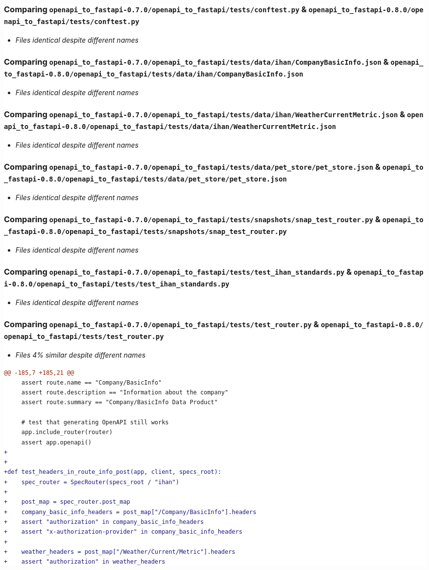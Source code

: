 ### Comparing `openapi_to_fastapi-0.7.0/openapi_to_fastapi/tests/conftest.py` & `openapi_to_fastapi-0.8.0/openapi_to_fastapi/tests/conftest.py`

 * *Files identical despite different names*

### Comparing `openapi_to_fastapi-0.7.0/openapi_to_fastapi/tests/data/ihan/CompanyBasicInfo.json` & `openapi_to_fastapi-0.8.0/openapi_to_fastapi/tests/data/ihan/CompanyBasicInfo.json`

 * *Files identical despite different names*

### Comparing `openapi_to_fastapi-0.7.0/openapi_to_fastapi/tests/data/ihan/WeatherCurrentMetric.json` & `openapi_to_fastapi-0.8.0/openapi_to_fastapi/tests/data/ihan/WeatherCurrentMetric.json`

 * *Files identical despite different names*

### Comparing `openapi_to_fastapi-0.7.0/openapi_to_fastapi/tests/data/pet_store/pet_store.json` & `openapi_to_fastapi-0.8.0/openapi_to_fastapi/tests/data/pet_store/pet_store.json`

 * *Files identical despite different names*

### Comparing `openapi_to_fastapi-0.7.0/openapi_to_fastapi/tests/snapshots/snap_test_router.py` & `openapi_to_fastapi-0.8.0/openapi_to_fastapi/tests/snapshots/snap_test_router.py`

 * *Files identical despite different names*

### Comparing `openapi_to_fastapi-0.7.0/openapi_to_fastapi/tests/test_ihan_standards.py` & `openapi_to_fastapi-0.8.0/openapi_to_fastapi/tests/test_ihan_standards.py`

 * *Files identical despite different names*

### Comparing `openapi_to_fastapi-0.7.0/openapi_to_fastapi/tests/test_router.py` & `openapi_to_fastapi-0.8.0/openapi_to_fastapi/tests/test_router.py`

 * *Files 4% similar despite different names*

```diff
@@ -185,7 +185,21 @@
     assert route.name == "Company/BasicInfo"
     assert route.description == "Information about the company"
     assert route.summary == "Company/BasicInfo Data Product"
 
     # test that generating OpenAPI still works
     app.include_router(router)
     assert app.openapi()
+
+
+def test_headers_in_route_info_post(app, client, specs_root):
+    spec_router = SpecRouter(specs_root / "ihan")
+
+    post_map = spec_router.post_map
+    company_basic_info_headers = post_map["/Company/BasicInfo"].headers
+    assert "authorization" in company_basic_info_headers
+    assert "x-authorization-provider" in company_basic_info_headers
+
+    weather_headers = post_map["/Weather/Current/Metric"].headers
+    assert "authorization" in weather_headers
```